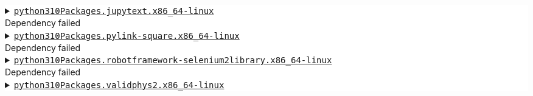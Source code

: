 <tr>
<td>
<details><summary>
<tt><a href='https://hydra.nixos.org/build/182849426'>python310Packages.jupytext.x86_64-linux</a></tt>
</summary></details>
</td>
<td>Dependency failed</td>
</tr>
<tr>
<td>
<details><summary>
<tt><a href='https://hydra.nixos.org/build/181637589'>python310Packages.pylink-square.x86_64-linux</a></tt>
</summary></details>
</td>
<td>Dependency failed</td>
</tr>
<tr>
<td>
<details><summary>
<tt><a href='https://hydra.nixos.org/build/181658313'>python310Packages.robotframework-selenium2library.x86_64-linux</a></tt>
</summary></details>
</td>
<td>Dependency failed</td>
</tr>
<tr>
<td>
<details><summary>
<tt><a href='https://hydra.nixos.org/build/181676414'>python310Packages.validphys2.x86_64-linux</a></tt>
</summary>
<ul>
<li>